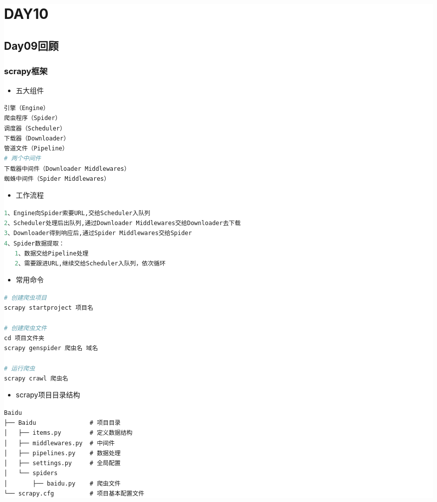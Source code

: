 # DAY10



## **Day09回顾**

### **scrapy框架**

- 五大组件

```python
引擎（Engine）
爬虫程序（Spider）
调度器（Scheduler）
下载器（Downloader）
管道文件（Pipeline）
# 两个中间件
下载器中间件（Downloader Middlewares）
蜘蛛中间件（Spider Middlewares）
```

- 工作流程

```python
1、Engine向Spider索要URL,交给Scheduler入队列
2、Scheduler处理后出队列,通过Downloader Middlewares交给Downloader去下载
3、Downloader得到响应后,通过Spider Middlewares交给Spider
4、Spider数据提取：
   1、数据交给Pipeline处理
   2、需要跟进URL,继续交给Scheduler入队列，依次循环
```

- 常用命令

```python
# 创建爬虫项目
scrapy startproject 项目名

# 创建爬虫文件
cd 项目文件夹
scrapy genspider 爬虫名 域名

# 运行爬虫
scrapy crawl 爬虫名
```

- scrapy项目目录结构

```
Baidu
├── Baidu               # 项目目录
│   ├── items.py        # 定义数据结构
│   ├── middlewares.py  # 中间件
│   ├── pipelines.py    # 数据处理
│   ├── settings.py     # 全局配置
│   └── spiders
│       ├── baidu.py    # 爬虫文件
└── scrapy.cfg          # 项目基本配置文件
```
